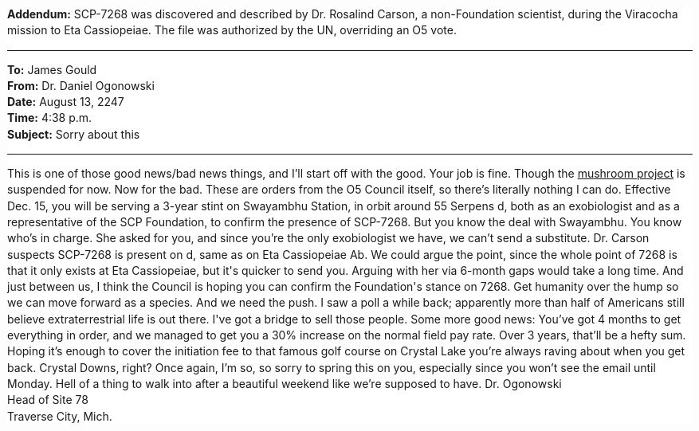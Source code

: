 **Addendum:** SCP-7268 was discovered and described by Dr. Rosalind Carson, a non-Foundation scientist, during the Viracocha mission to Eta Cassiopeiae. The file was authorized by the UN, overriding an O5 vote.
  
  
  
  
  
  
  
  
  
  
  
  
  
  
  
  
  
  
  
  
  
  
  
  
  
  
  
  

* * *
**To:** James Gould  
**From:** Dr. Daniel Ogonowski  
**Date:** August 13, 2247  
**Time:** 4:38 p.m.  
**Subject:** Sorry about this
* * *
This is one of those good news/bad news things, and I’ll start off with the good. Your job is fine. Though the [mushroom project](https://scp-wiki.wikidot.com/scp-6252) is suspended for now.
Now for the bad. These are orders from the O5 Council itself, so there’s literally nothing I can do. Effective Dec. 15, you will be serving a 3-year stint on Swayambhu Station, in orbit around 55 Serpens d, both as an exobiologist and as a representative of the SCP Foundation, to confirm the presence of SCP-7268. But you know the deal with Swayambhu. You know who’s in charge. She asked for you, and since you’re the only exobiologist we have, we can’t send a substitute.
Dr. Carson suspects SCP-7268 is present on d, same as on Eta Cassiopeiae Ab. We could argue the point, since the whole point of 7268 is that it only exists at Eta Cassiopeiae, but it's quicker to send you. Arguing with her via 6-month gaps would take a long time. And just between us, I think the Council is hoping you can confirm the Foundation's stance on 7268. Get humanity over the hump so we can move forward as a species. And we need the push. I saw a poll a while back; apparently more than half of Americans still believe extraterrestrial life is out there. I've got a bridge to sell those people.
Some more good news: You’ve got 4 months to get everything in order, and we managed to get you a 30% increase on the normal field pay rate. Over 3 years, that’ll be a hefty sum. Hoping it’s enough to cover the initiation fee to that famous golf course on Crystal Lake you’re always raving about when you get back. Crystal Downs, right?
Once again, I’m so, so sorry to spring this on you, especially since you won’t see the email until Monday. Hell of a thing to walk into after a beautiful weekend like we’re supposed to have.
Dr. Ogonowski  
Head of Site 78  
Traverse City, Mich.
  
  
  